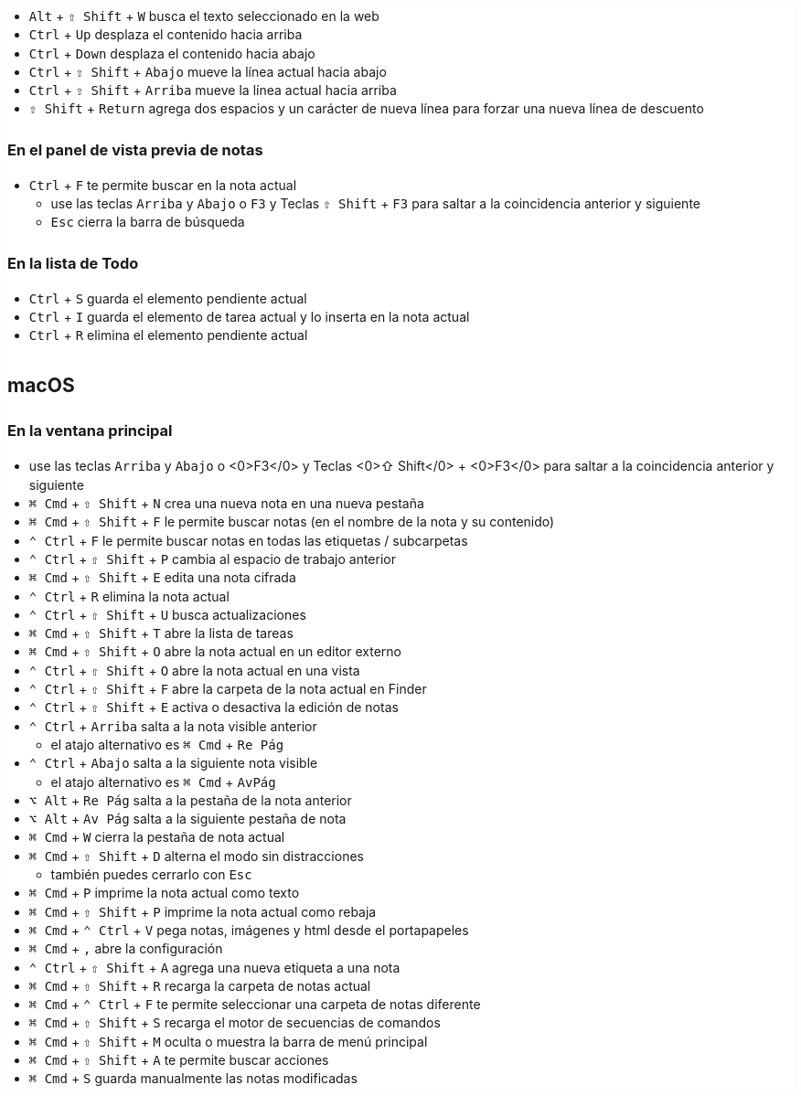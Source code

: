 - <kbd>Alt</kbd> + <kbd>⇧ Shift</kbd> + <kbd>W</kbd> busca el texto seleccionado en la web
- <kbd>Ctrl</kbd> + <kbd>Up</kbd> desplaza el contenido hacia arriba
- <kbd>Ctrl</kbd> + <kbd>Down</kbd> desplaza el contenido hacia abajo
- <kbd>Ctrl</kbd> + <kbd>⇧ Shift</kbd> + <kbd>Abajo</kbd> mueve la línea actual hacia abajo
- <kbd>Ctrl</kbd> + <kbd>⇧ Shift</kbd> + <kbd>Arriba</kbd> mueve la línea actual hacia arriba
- <kbd>⇧ Shift</kbd> + <kbd>Return</kbd> agrega dos espacios y un carácter de nueva línea para forzar una nueva línea de descuento

### En el panel de vista previa de notas

- <kbd>Ctrl</kbd> + <kbd>F</kbd> te permite buscar en la nota actual
    - use las teclas <kbd>Arriba</kbd> y <kbd>Abajo</kbd> o <kbd>F3</kbd> y Teclas <kbd>⇧ Shift</kbd> + <kbd>F3</kbd> para saltar a la coincidencia anterior y siguiente
    - <kbd>Esc</kbd> cierra la barra de búsqueda

### En la lista de Todo

- <kbd>Ctrl</kbd> + <kbd>S</kbd> guarda el elemento pendiente actual
- <kbd>Ctrl</kbd> + <kbd>I</kbd> guarda el elemento de tarea actual y lo inserta en la nota actual
- <kbd>Ctrl</kbd> + <kbd>R</kbd> elimina el elemento pendiente actual


## macOS

### En la ventana principal

- use las teclas <kbd>Arriba</kbd> y <kbd>Abajo</kbd> o <0>F3</0> y Teclas <0>⇧ Shift</0> + <0>F3</0> para saltar a la coincidencia anterior y siguiente
- <kbd>⌘ Cmd</kbd> + <kbd>⇧ Shift</kbd> + <kbd>N</kbd> crea una nueva nota en una nueva pestaña
- <kbd>⌘ Cmd</kbd> + <kbd>⇧ Shift</kbd> + <kbd>F</kbd> le permite buscar notas (en el nombre de la nota y su contenido)
- <kbd>⌃ Ctrl</kbd> + <kbd>F</kbd> le permite buscar notas en todas las etiquetas / subcarpetas
- <kbd>⌃ Ctrl</kbd> + <kbd>⇧ Shift</kbd> + <kbd>P</kbd> cambia al espacio de trabajo anterior
- <kbd>⌘ Cmd</kbd> + <kbd>⇧ Shift</kbd> + <kbd>E</kbd> edita una nota cifrada
- <kbd>⌃ Ctrl</kbd> + <kbd>R</kbd> elimina la nota actual
- <kbd>⌃ Ctrl</kbd> + <kbd>⇧ Shift</kbd> + <kbd>U</kbd> busca actualizaciones
- <kbd>⌘ Cmd</kbd> + <kbd>⇧ Shift</kbd> + <kbd>T</kbd> abre la lista de tareas
- <kbd>⌘ Cmd</kbd> + <kbd>⇧ Shift</kbd> + <kbd>O</kbd> abre la nota actual en un editor externo
- <kbd>⌃ Ctrl</kbd> + <kbd>⇧ Shift</kbd> + <kbd>O</kbd> abre la nota actual en una vista
- <kbd>⌃ Ctrl</kbd> + <kbd>⇧ Shift</kbd> + <kbd>F</kbd> abre la carpeta de la nota actual en Finder
- <kbd>⌃ Ctrl</kbd> + <kbd>⇧ Shift</kbd> + <kbd>E</kbd> activa o desactiva la edición de notas
- <kbd>⌃ Ctrl</kbd> + <kbd>Arriba</kbd> salta a la nota visible anterior
    - el atajo alternativo es <kbd>⌘ Cmd</kbd> + <kbd>Re Pág</kbd>
- <kbd>⌃ Ctrl</kbd> + <kbd>Abajo</kbd> salta a la siguiente nota visible
    - el atajo alternativo es <kbd>⌘ Cmd</kbd> + <kbd>AvPág</kbd>
- <kbd>⌥ Alt</kbd> + <kbd>Re Pág</kbd> salta a la pestaña de la nota anterior
- <kbd>⌥ Alt</kbd> + <kbd>Av Pág</kbd> salta a la siguiente pestaña de nota
- <kbd>⌘ Cmd</kbd> + <kbd>W</kbd> cierra la pestaña de nota actual
- <kbd>⌘ Cmd</kbd> + <kbd>⇧ Shift</kbd> + <kbd>D</kbd> alterna el modo sin distracciones
    - también puedes cerrarlo con <kbd>Esc</kbd>
- <kbd>⌘ Cmd</kbd> + <kbd>P</kbd> imprime la nota actual como texto
- <kbd>⌘ Cmd</kbd> + <kbd>⇧ Shift</kbd> + <kbd>P</kbd> imprime la nota actual como rebaja
- <kbd>⌘ Cmd</kbd> + <kbd>⌃ Ctrl</kbd> + <kbd>V</kbd> pega notas, imágenes y html desde el portapapeles
- <kbd>⌘ Cmd</kbd> + <kbd>,</kbd> abre la configuración
- <kbd>⌃ Ctrl</kbd> + <kbd>⇧ Shift</kbd> + <kbd>A</kbd> agrega una nueva etiqueta a una nota
- <kbd>⌘ Cmd</kbd> + <kbd>⇧ Shift</kbd> + <kbd>R</kbd> recarga la carpeta de notas actual
- <kbd>⌘ Cmd</kbd> + <kbd>⌃ Ctrl</kbd> + <kbd>F</kbd> te permite seleccionar una carpeta de notas diferente
- <kbd>⌘ Cmd</kbd> + <kbd>⇧ Shift</kbd> + <kbd>S</kbd> recarga el motor de secuencias de comandos
- <kbd>⌘ Cmd</kbd> + <kbd>⇧ Shift</kbd> + <kbd>M</kbd> oculta o muestra la barra de menú principal
- <kbd>⌘ Cmd</kbd> + <kbd>⇧ Shift</kbd> + <kbd>A</kbd> te permite buscar acciones
- <kbd>⌘ Cmd</kbd> + <kbd>S</kbd> guarda manualmente las notas modificadas